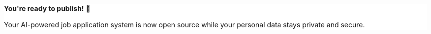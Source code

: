 
**You're ready to publish!** 🚀

Your AI-powered job application system is now open source while your personal data stays private and secure.

